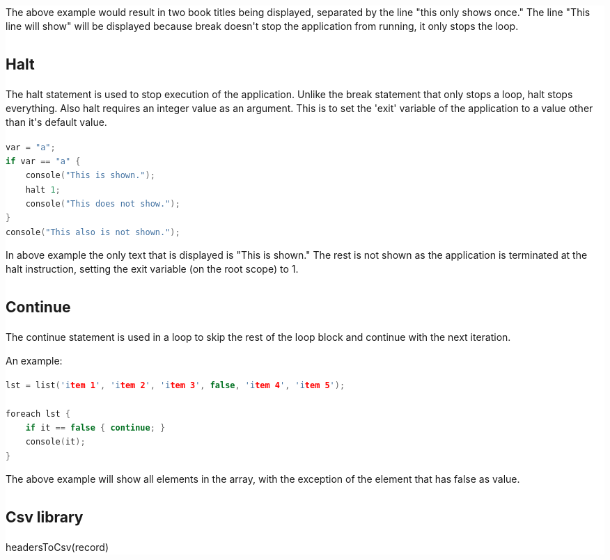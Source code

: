 The above example would result in two book titles being displayed, separated by the line "this only shows once."
The line "This line will show" will be displayed because break doesn't stop the application from running, it only stops the loop.



## Halt


The halt statement is used to stop execution of the application.
Unlike the break statement that only stops a loop, halt stops everything.
Also halt requires an integer value as an argument.
This is to set the 'exit' variable of the application to a value other than it's default value.

```c
var = "a";
if var == "a" {
	console("This is shown.");
	halt 1;
	console("This does not show.");
}
console("This also is not shown.");
```

In above example the only text that is displayed is "This is shown."
The rest is not shown as the application is terminated at the halt instruction, setting the exit variable (on the root scope) to 1.



## Continue


The continue statement is used in a loop to skip the rest of the loop block and continue with the next iteration.

An example:

```c
lst = list('item 1', 'item 2', 'item 3', false, 'item 4', 'item 5');

foreach lst {
	if it == false { continue; }
	console(it);
}
```

The above example will show all elements in the array, with the exception of the element that has false as value.




## Csv library


headersToCsv(record)
